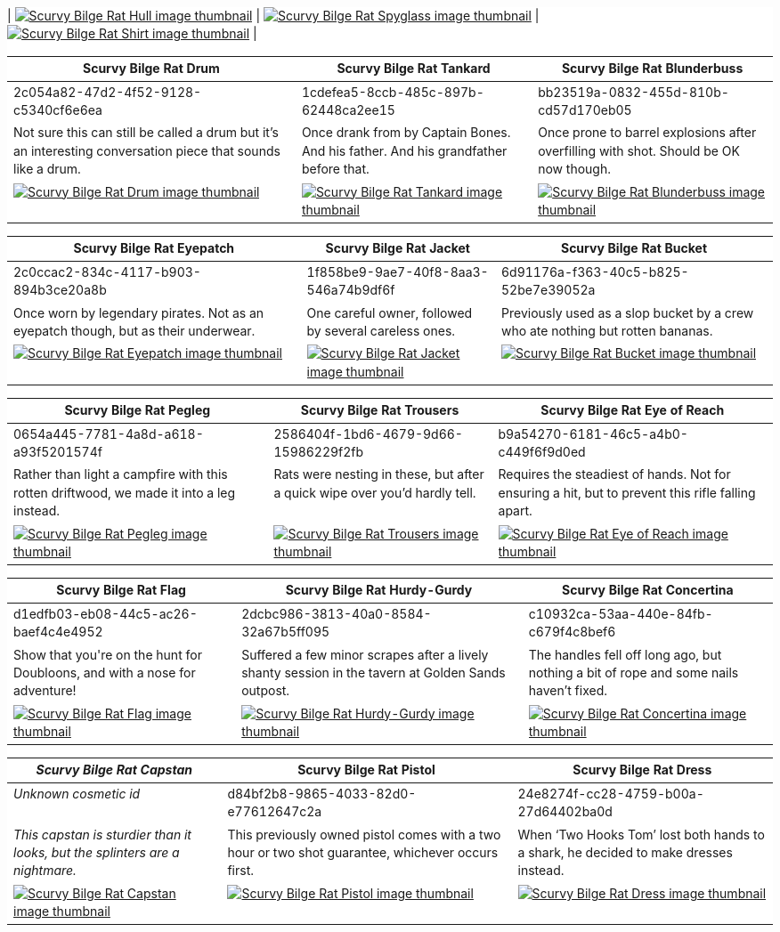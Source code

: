 | [![*Scurvy Bilge Rat Hull* image thumbnail](https://cdn.merciasquill.com/images/67035fed8ad30bf0035179c4)](https://seaofthieves.wiki.gg/wiki/Scurvy_Bilge_Rat_Hull) | [![Scurvy Bilge Rat Spyglass image thumbnail](https://seaofthieves.wiki.gg/images/5/5f/Scurvy_Bilge_Rat_Spyglass.png)](https://seaofthieves.wiki.gg/wiki/Scurvy_Bilge_Rat_Spyglass) | [![Scurvy Bilge Rat Shirt image thumbnail](https://seaofthieves.wiki.gg/images/1/12/Scurvy_Bilge_Rat_Shirt.png)](https://seaofthieves.wiki.gg/wiki/Scurvy_Bilge_Rat_Shirt) |

| Scurvy Bilge Rat Drum | Scurvy Bilge Rat Tankard | Scurvy Bilge Rat Blunderbuss |
| --------------------- | ------------------------ | ---------------------------- |
| 2c054a82-47d2-4f52-9128-c5340cf6e6ea | 1cdefea5-8ccb-485c-897b-62448ca2ee15 | bb23519a-0832-455d-810b-cd57d170eb05 |
| Not sure this can still be called a drum but it’s an interesting conversation piece that sounds like a drum. | Once drank from by Captain Bones. And his father. And his grandfather before that. | Once prone to barrel explosions after overfilling with shot. Should be OK now though. |
| [![Scurvy Bilge Rat Drum image thumbnail](https://seaofthieves.wiki.gg/images/e/e6/Scurvy_Bilge_Rat_Drum.png)](https://seaofthieves.wiki.gg/wiki/Scurvy_Bilge_Rat_Drum) | [![Scurvy Bilge Rat Tankard image thumbnail](https://seaofthieves.wiki.gg/images/2/27/Scurvy_Bilge_Rat_Tankard.png)](https://seaofthieves.wiki.gg/wiki/Scurvy_Bilge_Rat_Tankard) | [![Scurvy Bilge Rat Blunderbuss image thumbnail](https://seaofthieves.wiki.gg/images/c/c7/Scurvy_Bilge_Rat_Blunderbuss.png)](https://seaofthieves.wiki.gg/wiki/Scurvy_Bilge_Rat_Blunderbuss) |

| Scurvy Bilge Rat Eyepatch | Scurvy Bilge Rat Jacket | Scurvy Bilge Rat Bucket |
| ------------------------- | ----------------------- | ----------------------- |
| 2c0ccac2-834c-4117-b903-894b3ce20a8b | 1f858be9-9ae7-40f8-8aa3-546a74b9df6f | 6d91176a-f363-40c5-b825-52be7e39052a |
| Once worn by legendary pirates. Not as an eyepatch though, but as their underwear. | One careful owner, followed by several careless ones. | Previously used as a slop bucket by a crew who ate nothing but rotten bananas. |
| [![Scurvy Bilge Rat Eyepatch image thumbnail](https://seaofthieves.wiki.gg/images/f/fb/Scurvy_Bilge_Rat_Eyepatch.png)](https://seaofthieves.wiki.gg/wiki/Scurvy_Bilge_Rat_Eyepatch) | [![Scurvy Bilge Rat Jacket image thumbnail](https://seaofthieves.wiki.gg/images/f/fa/Scurvy_Bilge_Rat_Jacket.png)](https://seaofthieves.wiki.gg/wiki/Scurvy_Bilge_Rat_Jacket) | [![Scurvy Bilge Rat Bucket image thumbnail](https://seaofthieves.wiki.gg/images/2/26/Scurvy_Bilge_Rat_Bucket.png)](https://seaofthieves.wiki.gg/wiki/Scurvy_Bilge_Rat_Bucket) |

| Scurvy Bilge Rat Pegleg | Scurvy Bilge Rat Trousers | Scurvy Bilge Rat Eye of Reach |
| ----------------------- | ------------------------- | ----------------------------- |
| 0654a445-7781-4a8d-a618-a93f5201574f | 2586404f-1bd6-4679-9d66-15986229f2fb | b9a54270-6181-46c5-a4b0-c449f6f9d0ed |
| Rather than light a campfire with this rotten driftwood, we made it into a leg instead. | Rats were nesting in these, but after a quick wipe over you’d hardly tell. | Requires the steadiest of hands. Not for ensuring a hit, but to prevent this rifle falling apart. |
| [![Scurvy Bilge Rat Pegleg image thumbnail](https://seaofthieves.wiki.gg/images/f/fd/Scurvy_Bilge_Rat_Pegleg.png)](https://seaofthieves.wiki.gg/wiki/Scurvy_Bilge_Rat_Pegleg) | [![Scurvy Bilge Rat Trousers image thumbnail](https://seaofthieves.wiki.gg/images/a/a1/Scurvy_Bilge_Rat_Trousers.png)](https://seaofthieves.wiki.gg/wiki/Scurvy_Bilge_Rat_Trousers) | [![Scurvy Bilge Rat Eye of Reach image thumbnail](https://seaofthieves.wiki.gg/images/c/c4/Scurvy_Bilge_Rat_Eye_of_Reach.png)](https://seaofthieves.wiki.gg/wiki/Scurvy_Bilge_Rat_Eye_of_Reach) |

| Scurvy Bilge Rat Flag | Scurvy Bilge Rat Hurdy-Gurdy | Scurvy Bilge Rat Concertina |
| --------------------- | ---------------------------- | --------------------------- |
| d1edfb03-eb08-44c5-ac26-baef4c4e4952 | 2dcbc986-3813-40a0-8584-32a67b5ff095 | c10932ca-53aa-440e-84fb-c679f4c8bef6 |
| Show that you're on the hunt for Doubloons, and with a nose for adventure! | Suffered a few minor scrapes after a lively shanty session in the tavern at Golden Sands outpost. | The handles fell off long ago, but nothing a bit of rope and some nails haven’t fixed. |
| [![Scurvy Bilge Rat Flag image thumbnail](https://seaofthieves.wiki.gg/images/7/7b/Scurvy_Bilge_Rat_Flag.png)](https://seaofthieves.wiki.gg/wiki/Scurvy_Bilge_Rat_Flag) | [![Scurvy Bilge Rat Hurdy-Gurdy image thumbnail](https://seaofthieves.wiki.gg/images/b/be/Scurvy_Bilge_Rat_Hurdy-Gurdy.png)](https://seaofthieves.wiki.gg/wiki/Scurvy_Bilge_Rat_Hurdy-Gurdy) | [![Scurvy Bilge Rat Concertina image thumbnail](https://seaofthieves.wiki.gg/images/e/e3/Scurvy_Bilge_Rat_Concertina.png)](https://seaofthieves.wiki.gg/wiki/Scurvy_Bilge_Rat_Concertina) |

| *Scurvy Bilge Rat Capstan* | Scurvy Bilge Rat Pistol | Scurvy Bilge Rat Dress |
| -------------------------- | ----------------------- | ---------------------- |
| *Unknown cosmetic id* | d84bf2b8-9865-4033-82d0-e77612647c2a | 24e8274f-cc28-4759-b00a-27d64402ba0d |
| *This capstan is sturdier than it looks, but the splinters are a nightmare.* | This previously owned pistol comes with a two hour or two shot guarantee, whichever occurs first. | When ‘Two Hooks Tom’ lost both hands to a shark, he decided to make dresses instead. |
| [![*Scurvy Bilge Rat Capstan* image thumbnail](https://cdn.merciasquill.com/images/67035fed8ad30bf0035179c4)](https://seaofthieves.wiki.gg/wiki/Scurvy_Bilge_Rat_Capstan) | [![Scurvy Bilge Rat Pistol image thumbnail](https://seaofthieves.wiki.gg/images/7/7c/Scurvy_Bilge_Rat_Pistol.png)](https://seaofthieves.wiki.gg/wiki/Scurvy_Bilge_Rat_Pistol) | [![Scurvy Bilge Rat Dress image thumbnail](https://seaofthieves.wiki.gg/images/c/c0/Scurvy_Bilge_Rat_Dress.png)](https://seaofthieves.wiki.gg/wiki/Scurvy_Bilge_Rat_Dress) |
